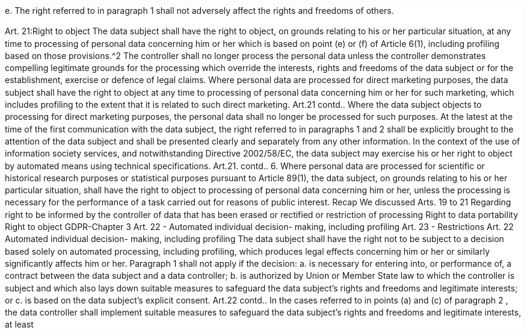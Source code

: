 e. The right referred to in paragraph 1 shall not adversely affect the
rights and freedoms of others.

Art. 21:Right to object
The data subject shall have the right to object, on grounds relating to
his or her particular situation, at any time to processing of personal data
concerning him or her which is based on point (e) or (f) of Article 6(1),
including profiling based on those provisions.^2 The controller shall no
longer process the personal data unless the controller demonstrates
compelling legitimate grounds for the processing which override the
interests, rights and freedoms of the data subject or for the
establishment, exercise or defence of legal claims.
Where personal data are processed for direct marketing purposes, the
data subject shall have the right to object at any time to processing of
personal data concerning him or her for such marketing, which includes
profiling to the extent that it is related to such direct marketing.
Art.21 contd..
Where the data subject objects to processing for direct marketing
purposes, the personal data shall no longer be processed for such
purposes.
At the latest at the time of the first communication with the data
subject, the right referred to in paragraphs 1 and 2 shall be
explicitly brought to the attention of the data subject and shall be
presented clearly and separately from any other information.
In the context of the use of information society services, and
notwithstanding Directive 2002/58/EC, the data subject may
exercise his or her right to object by automated means using
technical specifications.
Art.21. contd..
6. Where personal data are processed for scientific or historical
research purposes or statistical purposes pursuant to Article
89(1), the data subject, on grounds relating to his or her
particular situation, shall have the right to object to processing
of personal data concerning him or her, unless the processing is
necessary for the performance of a task carried out for reasons
of public interest.
Recap
We discussed Arts. 19 to 21
Regarding right to be informed by the controller of data that has
been erased or rectified or restriction of processing
Right to data portability
Right to object
GDPR-Chapter 3
Art. 22 - Automated
individual decision-
making, including profiling
Art. 23 - Restrictions
Art. 22 Automated individual decision-
making, including profiling
The data subject shall have the right not to be subject to a decision
based solely on automated processing, including profiling, which
produces legal effects concerning him or her or similarly
significantly affects him or her.
Paragraph 1 shall not apply if the decision:
a. is necessary for entering into, or performance of, a contract between
the data subject and a data controller;
b. is authorized by Union or Member State law to which the controller is
subject and which also lays down suitable measures to safeguard the
data subject’s rights and freedoms and legitimate interests; or
c. is based on the data subject’s explicit consent.
Art.22 contd..
In the cases referred to in points (a) and (c) of paragraph 2 , the
data controller shall implement suitable measures to safeguard the
data subject’s rights and freedoms and legitimate interests, at least